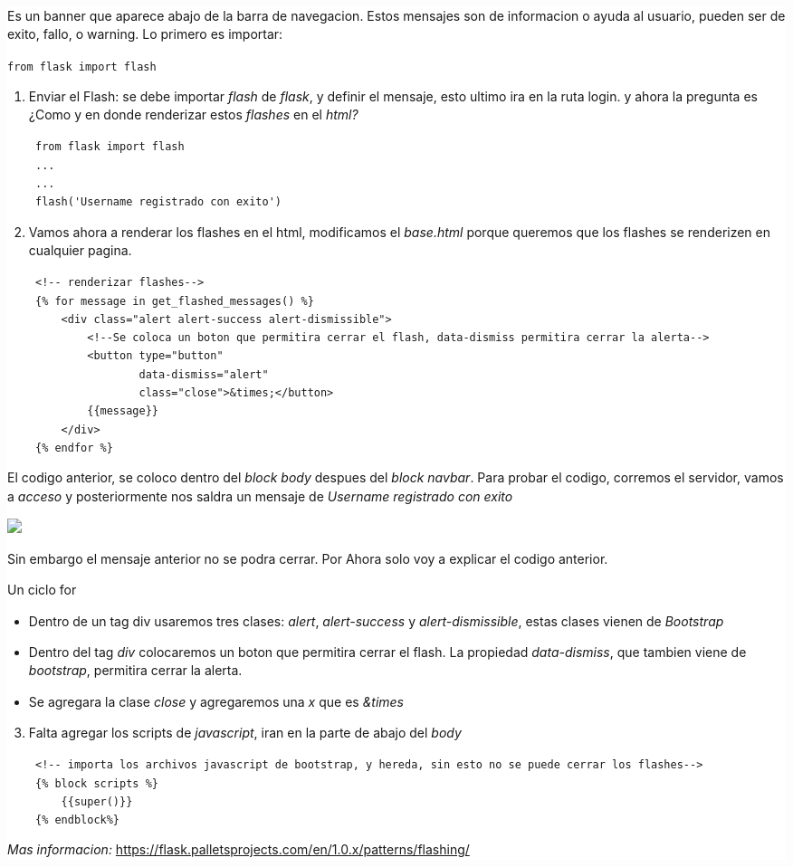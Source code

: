 Es un banner que aparece abajo de la barra de navegacion. Estos mensajes son de informacion o ayuda al usuario, pueden ser de exito, fallo, o warning. Lo primero es importar:

    from flask import flash

1. Enviar el Flash: se debe importar *flash* de *flask*, y definir el mensaje, esto ultimo ira en la ruta login. y ahora la pregunta es ¿Como y en donde renderizar estos *flashes* en el *html?*

        from flask import flash
        ...
        ...
        flash('Username registrado con exito')

2. Vamos ahora a renderar los flashes en el html, modificamos el *base.html* porque queremos que los flashes se renderizen en cualquier pagina.

        <!-- renderizar flashes-->    
        {% for message in get_flashed_messages() %}
            <div class="alert alert-success alert-dismissible">
                <!--Se coloca un boton que permitira cerrar el flash, data-dismiss permitira cerrar la alerta-->
                <button type="button" 
                        data-dismiss="alert"
                        class="close">&times;</button>
                {{message}}
            </div>
        {% endfor %}


El codigo anterior, se coloco dentro del *block body* despues del *block navbar*. Para probar el codigo, corremos el servidor, vamos a *acceso* y posteriormente nos saldra un mensaje de *Username registrado con exito*

<img src="https://i.imgur.com/GVTZIxe.jpg" width="75%"/>

Sin embargo el mensaje anterior no se podra cerrar. Por Ahora solo voy a explicar el codigo anterior.

Un ciclo for 

- Dentro de un tag div usaremos tres clases: *alert*, *alert-success* y *alert-dismissible*, estas clases vienen de *Bootstrap*

- Dentro del tag *div* colocaremos un boton que permitira cerrar el flash. La propiedad *data-dismiss*, que tambien viene de *bootstrap*, permitira cerrar la alerta. 

- Se agregara la clase *close* y agregaremos una *x* que es *&times*


3. Falta agregar los scripts de *javascript*, iran en la parte de abajo del *body*

        <!-- importa los archivos javascript de bootstrap, y hereda, sin esto no se puede cerrar los flashes-->
        {% block scripts %}
            {{super()}}
        {% endblock%}

*Mas informacion:*
https://flask.palletsprojects.com/en/1.0.x/patterns/flashing/
